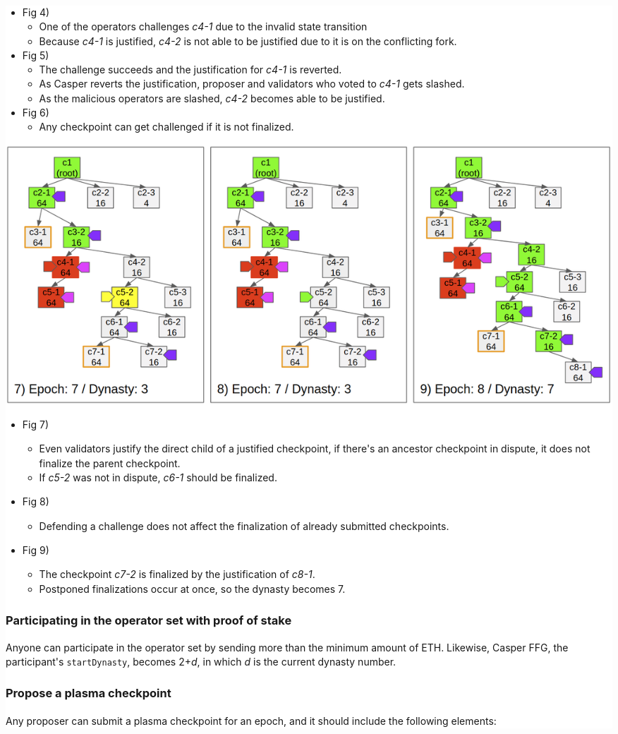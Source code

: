 - Fig 4)
  - One of the operators challenges *c4-1* due to the invalid state transition
  - Because *c4-1* is justified, *c4-2* is not able to be justified due to it is on the conflicting fork.
- Fig 5)
  - The challenge succeeds and the justification for *c4-1* is reverted.
  - As Casper reverts the justification, proposer and validators who voted to *c4-1* gets slashed.
  - As the malicious operators are slashed, *c4-2* becomes able to be justified.
- Fig 6)
  - Any checkpoint can get challenged if it is not finalized.

![fig7-9](./assets/fig7-9.png) 

- Fig 7) 
  - Even validators justify the direct child of a justified checkpoint, if there's an ancestor checkpoint in dispute, it does not finalize the parent checkpoint.
  - If *c5-2* was not in dispute, *c6-1* should be finalized.

- Fig 8)
  - Defending a challenge does not affect the finalization of already submitted checkpoints.

- Fig 9)
  - The checkpoint *c7-2* is finalized by the justification of *c8-1*.
  - Postponed finalizations occur at once, so the dynasty becomes 7.


### Participating in the operator set with proof of stake

Anyone can participate in the operator set by sending more than the minimum amount of ETH. Likewise, Casper FFG, the participant's `startDynasty`, becomes 2+*d*, in which *d* is the current dynasty number.

### Propose a plasma checkpoint

Any proposer can submit a plasma checkpoint for an epoch, and it should include the following elements:
